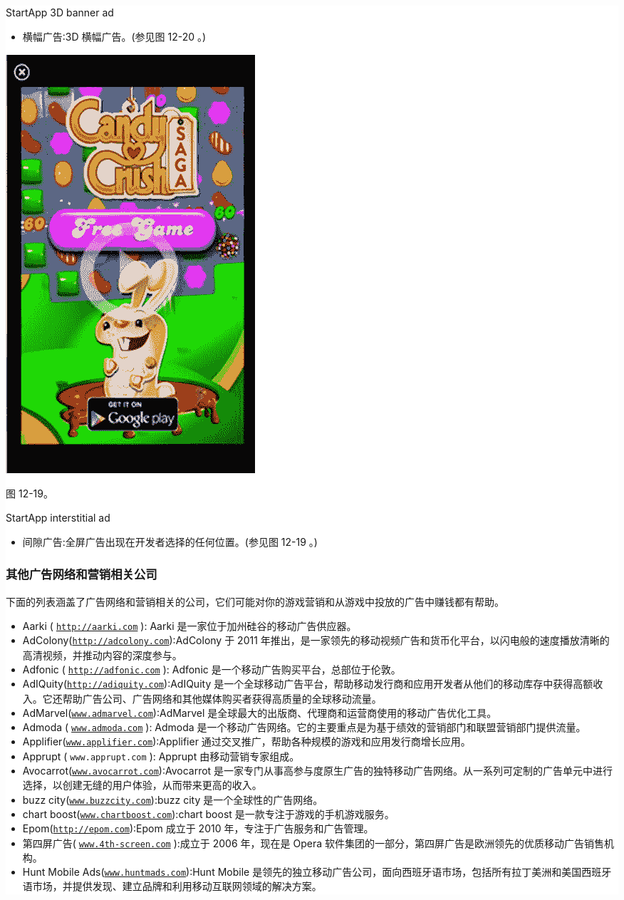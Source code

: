 StartApp 3D banner ad

*   横幅广告:3D 横幅广告。(参见图 12-20 。)

![A978-1-4302-6548-1_12_Fig19_HTML.jpg](img/A978-1-4302-6548-1_12_Fig19_HTML.jpg)

图 12-19。

StartApp interstitial ad

*   间隙广告:全屏广告出现在开发者选择的任何位置。(参见图 12-19 。)

### 其他广告网络和营销相关公司

下面的列表涵盖了广告网络和营销相关的公司，它们可能对你的游戏营销和从游戏中投放的广告中赚钱都有帮助。

*   Aarki ( [`http://aarki.com`](http://aarki.com/) ): Aarki 是一家位于加州硅谷的移动广告供应器。
*   AdColony([`http://adcolony.com`](http://adcolony.com/)):AdColony 于 2011 年推出，是一家领先的移动视频广告和货币化平台，以闪电般的速度播放清晰的高清视频，并推动内容的深度参与。
*   Adfonic ( [`http://adfonic.com`](http://adfonic.com/) ): Adfonic 是一个移动广告购买平台，总部位于伦敦。
*   AdIQuity([`http://adiquity.com`](http://adiquity.com/)):AdIQuity 是一个全球移动广告平台，帮助移动发行商和应用开发者从他们的移动库存中获得高额收入。它还帮助广告公司、广告网络和其他媒体购买者获得高质量的全球移动流量。
*   AdMarvel([`www.admarvel.com`](http://www.admarvel.com/)):AdMarvel 是全球最大的出版商、代理商和运营商使用的移动广告优化工具。
*   Admoda ( [`www.admoda.com`](http://www.admoda.com/) ): Admoda 是一个移动广告网络。它的主要重点是为基于绩效的营销部门和联盟营销部门提供流量。
*   Applifier([`www.applifier.com`](http://www.applifier.com/)):Applifier 通过交叉推广，帮助各种规模的游戏和应用发行商增长应用。
*   Apprupt ( `www.apprupt.com` ): Apprupt 由移动营销专家组成。
*   Avocarrot([`www.avocarrot.com`](http://www.avocarrot.com/)):Avocarrot 是一家专门从事高参与度原生广告的独特移动广告网络。从一系列可定制的广告单元中进行选择，以创建无缝的用户体验，从而带来更高的收入。
*   buzz city([`www.buzzcity.com`](http://www.buzzcity.com/)):buzz city 是一个全球性的广告网络。
*   chart boost([`www.chartboost.com`](http://www.chartboost.com/)):chart boost 是一款专注于游戏的手机游戏服务。
*   Epom([`http://epom.com`](http://epom.com/)):Epom 成立于 2010 年，专注于广告服务和广告管理。
*   第四屏广告( [`www.4th-screen.com`](http://www.4th-screen.com/) ):成立于 2006 年，现在是 Opera 软件集团的一部分，第四屏广告是欧洲领先的优质移动广告销售机构。
*   Hunt Mobile Ads([`www.huntmads.com`](http://www.huntmads.com/)):Hunt Mobile 是领先的独立移动广告公司，面向西班牙语市场，包括所有拉丁美洲和美国西班牙语市场，并提供发现、建立品牌和利用移动互联网领域的解决方案。